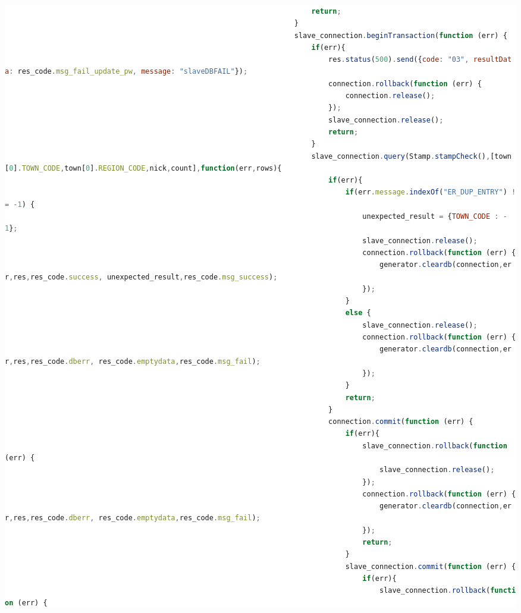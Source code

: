 ```javascript
                                                                        return;
                                                                    }
                                                                    slave_connection.beginTransaction(function (err) {
                                                                        if(err){
                                                                            res.status(500).send({code: "03", resultData: res_code.msg_fail_update_pw, message: "slaveDBFAIL"});
                                                                            connection.rollback(function (err) {
                                                                                connection.release();
                                                                            });
                                                                            slave_connection.release();
                                                                            return;
                                                                        }
                                                                        slave_connection.query(Stamp.stampCheck(),[town[0].TOWN_CODE,town[0].REGION_CODE,nick,count],function(err,rows){
                                                                            if(err){
                                                                                if(err.message.indexOf("ER_DUP_ENTRY") != -1) {
                                                                                    unexpected_result = {TOWN_CODE : -1};
                                                                                    slave_connection.release();
                                                                                    connection.rollback(function (err) {
                                                                                        generator.cleardb(connection,err,res,res_code.success, unexpected_result,res_code.msg_success);
                                                                                    });
                                                                                }
                                                                                else {
                                                                                    slave_connection.release();
                                                                                    connection.rollback(function (err) {
                                                                                        generator.cleardb(connection,err,res,res_code.dberr, res_code.emptydata,res_code.msg_fail);
                                                                                    });
                                                                                }
                                                                                return;
                                                                            }
                                                                            connection.commit(function (err) {
                                                                                if(err){
                                                                                    slave_connection.rollback(function (err) {
                                                                                        slave_connection.release();
                                                                                    });
                                                                                    connection.rollback(function (err) {
                                                                                        generator.cleardb(connection,err,res,res_code.dberr, res_code.emptydata,res_code.msg_fail);
                                                                                    });
                                                                                    return;
                                                                                }
                                                                                slave_connection.commit(function (err) {
                                                                                    if(err){
                                                                                        slave_connection.rollback(function (err) {
```